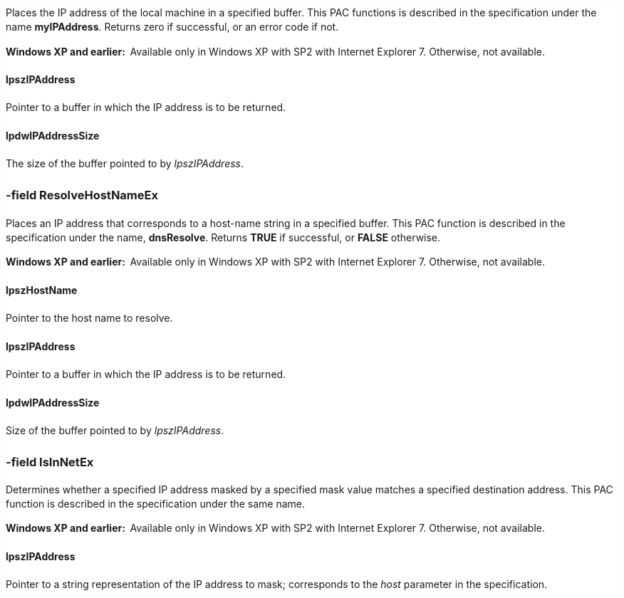 Places the IP address of the local machine in a specified buffer. This PAC functions is described in the specification under the name <b>myIPAddress</b>. Returns zero if successful, or an error code if not.

<b>Windows XP and earlier:  </b>Available only in Windows XP with SP2 with Internet Explorer 7. Otherwise, not available.



#### lpszIPAddress

Pointer to a buffer in which the IP address is to be returned. 



#### lpdwIPAddressSize

The size of the buffer pointed to by <i>lpszIPAddress</i>.


### -field ResolveHostNameEx

Places an IP address that corresponds to a host-name string in a specified buffer. This PAC function is described in the specification under the name, <b>dnsResolve</b>. Returns <b>TRUE</b> if successful, or <b>FALSE</b> otherwise.

<b>Windows XP and earlier:  </b>Available only in Windows XP with SP2 with Internet Explorer 7. Otherwise, not available.



#### lpszHostName

Pointer to the host name to resolve.



#### lpszIPAddress

Pointer to a buffer in which the IP address is to be returned.



#### lpdwIPAddressSize

Size of the buffer pointed to by <i>lpszIPAddress</i>.


### -field IsInNetEx

Determines whether a specified IP address masked by a specified mask value matches a specified destination address. This PAC function is described in the specification under the same name. 

<b>Windows XP and earlier:  </b>Available only in Windows XP with SP2 with Internet Explorer 7. Otherwise, not available.



#### lpszIPAddress

Pointer to a string representation of the IP address to mask; corresponds to the <i>host</i> parameter in the specification.
